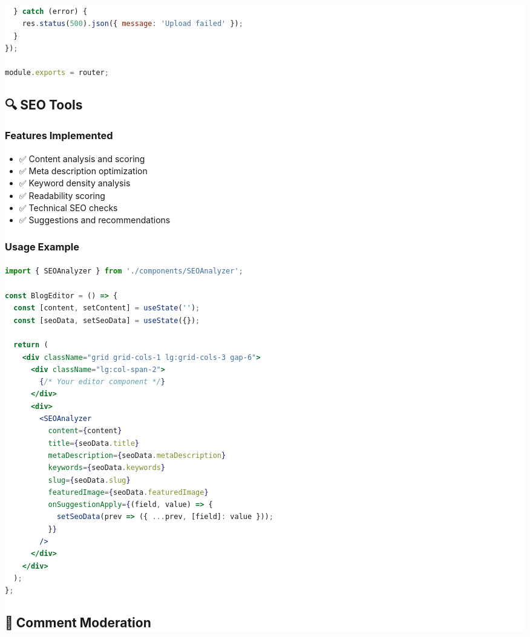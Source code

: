 ```javascript
  } catch (error) {
    res.status(500).json({ message: 'Upload failed' });
  }
});

module.exports = router;
```

## 🔍 SEO Tools

### Features Implemented
- ✅ Content analysis and scoring
- ✅ Meta description optimization
- ✅ Keyword density analysis
- ✅ Readability scoring
- ✅ Technical SEO checks
- ✅ Suggestions and recommendations

### Usage Example

```jsx
import { SEOAnalyzer } from './components/SEOAnalyzer';

const BlogEditor = () => {
  const [content, setContent] = useState('');
  const [seoData, setSeoData] = useState({});
  
  return (
    <div className="grid grid-cols-1 lg:grid-cols-3 gap-6">
      <div className="lg:col-span-2">
        {/* Your editor component */}
      </div>
      <div>
        <SEOAnalyzer
          content={content}
          title={seoData.title}
          metaDescription={seoData.metaDescription}
          keywords={seoData.keywords}
          slug={seoData.slug}
          featuredImage={seoData.featuredImage}
          onSuggestionApply={(field, value) => {
            setSeoData(prev => ({ ...prev, [field]: value }));
          }}
        />
      </div>
    </div>
  );
};
```

## 💬 Comment Moderation
